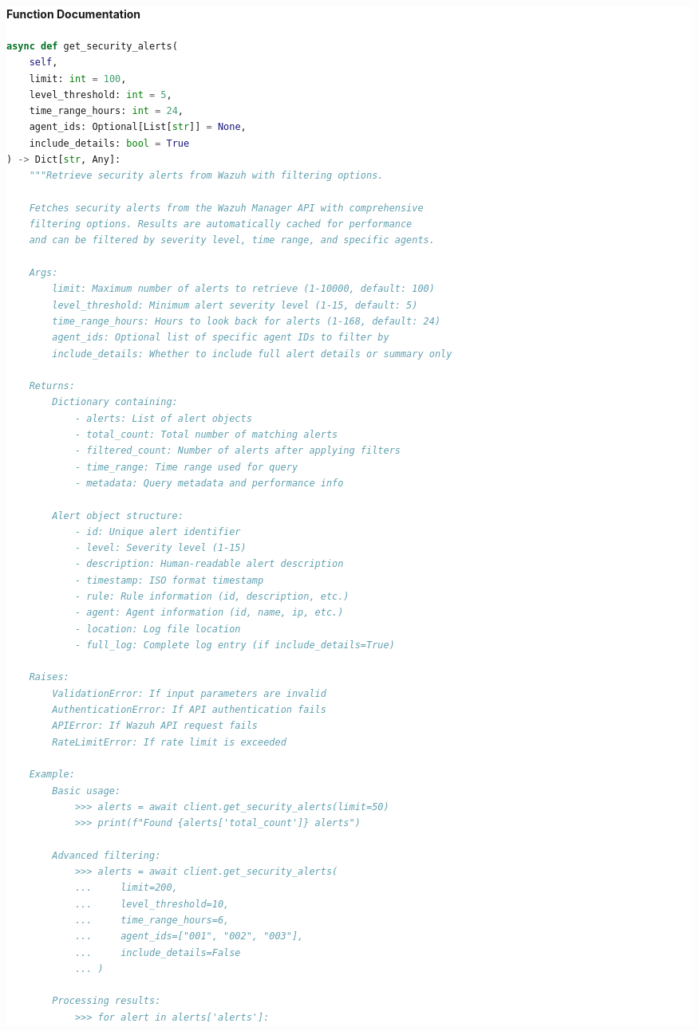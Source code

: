 #### Function Documentation
```python
async def get_security_alerts(
    self,
    limit: int = 100,
    level_threshold: int = 5,
    time_range_hours: int = 24,
    agent_ids: Optional[List[str]] = None,
    include_details: bool = True
) -> Dict[str, Any]:
    """Retrieve security alerts from Wazuh with filtering options.
    
    Fetches security alerts from the Wazuh Manager API with comprehensive
    filtering options. Results are automatically cached for performance
    and can be filtered by severity level, time range, and specific agents.
    
    Args:
        limit: Maximum number of alerts to retrieve (1-10000, default: 100)
        level_threshold: Minimum alert severity level (1-15, default: 5)
        time_range_hours: Hours to look back for alerts (1-168, default: 24)
        agent_ids: Optional list of specific agent IDs to filter by
        include_details: Whether to include full alert details or summary only
        
    Returns:
        Dictionary containing:
            - alerts: List of alert objects
            - total_count: Total number of matching alerts
            - filtered_count: Number of alerts after applying filters
            - time_range: Time range used for query
            - metadata: Query metadata and performance info
            
        Alert object structure:
            - id: Unique alert identifier
            - level: Severity level (1-15)
            - description: Human-readable alert description
            - timestamp: ISO format timestamp
            - rule: Rule information (id, description, etc.)
            - agent: Agent information (id, name, ip, etc.)
            - location: Log file location
            - full_log: Complete log entry (if include_details=True)
            
    Raises:
        ValidationError: If input parameters are invalid
        AuthenticationError: If API authentication fails
        APIError: If Wazuh API request fails
        RateLimitError: If rate limit is exceeded
        
    Example:
        Basic usage:
            >>> alerts = await client.get_security_alerts(limit=50)
            >>> print(f"Found {alerts['total_count']} alerts")
            
        Advanced filtering:
            >>> alerts = await client.get_security_alerts(
            ...     limit=200,
            ...     level_threshold=10,
            ...     time_range_hours=6,
            ...     agent_ids=["001", "002", "003"],
            ...     include_details=False
            ... )
            
        Processing results:
            >>> for alert in alerts['alerts']:
```